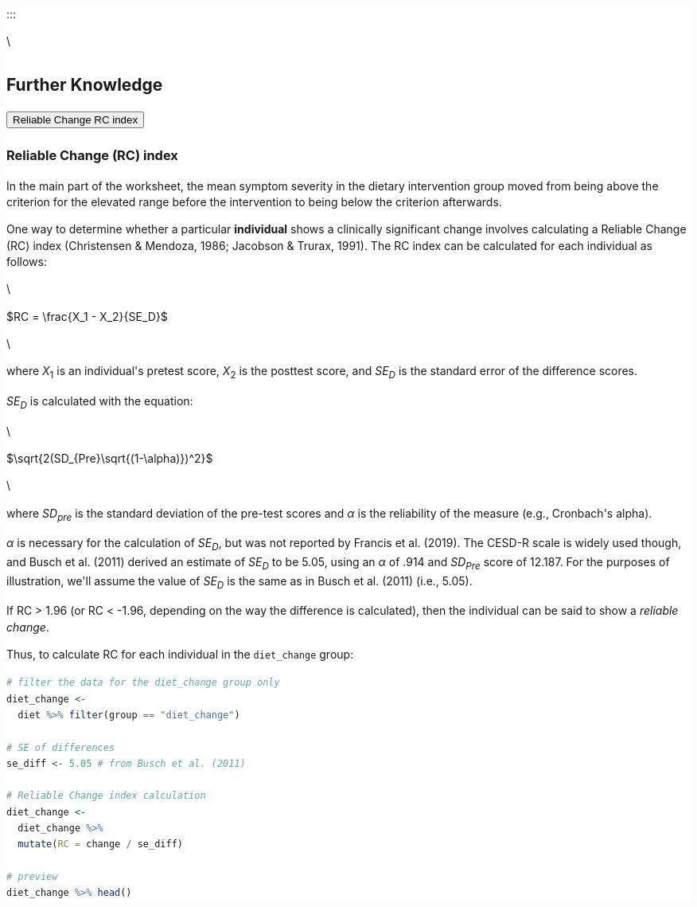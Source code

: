 :::

\

## Further Knowledge


<div class='webex-solution'><button>Reliable Change RC index</button>


### Reliable Change (RC) index

In the main part of the worksheet, the mean symptom severity in the dietary intervention group moved from being above the criterion for the elevated range before the intervention to being below the criterion afterwards.

One way to determine whether a particular **individual** shows a clinically significant change involves calculating a Reliable Change (RC) index (Christensen & Mendoza, 1986; Jacobson & Trurax, 1991). The RC index can be calculated for each individual as follows:

\

$RC = \frac{X_1 - X_2}{SE_D}$

\


where $X_1$ is an individual's pretest score, $X_2$ is the posttest score, and $SE_D$ is the standard error of the difference scores.

$SE_D$ is calculated with the equation:

\

$\sqrt{2(SD_{Pre}\sqrt{(1-\alpha)})^2}$

\

where $SD_{pre}$ is the standard deviation of the pre-test scores and $\alpha$ is the reliability of the measure (e.g., Cronbach's alpha). 

$\alpha$ is necessary for the calculation of $SE_D$, but was not reported by Francis et al. (2019). The CESD-R scale is widely used though, and Busch et al. (2011) derived an estimate of $SE_D$ to be 5.05, using an $\alpha$ of .914 and $SD_{Pre}$ score of 12.187. For the purposes of illustration, we'll assume the value of $SE_D$ is the same as in Busch et al. (2011) (i.e., 5.05).

If RC > 1.96 (or RC < -1.96, depending on the way the difference is calculated), then the individual can be said to show a _reliable change_.

Thus, to calculate RC for each individual in the `diet_change` group:


```r
# filter the data for the diet_change group only
diet_change <-
  diet %>% filter(group == "diet_change")

# SE of differences
se_diff <- 5.05 # from Busch et al. (2011)

# Reliable Change index calculation
diet_change <-
  diet_change %>%
  mutate(RC = change / se_diff)

# preview
diet_change %>% head()
```

